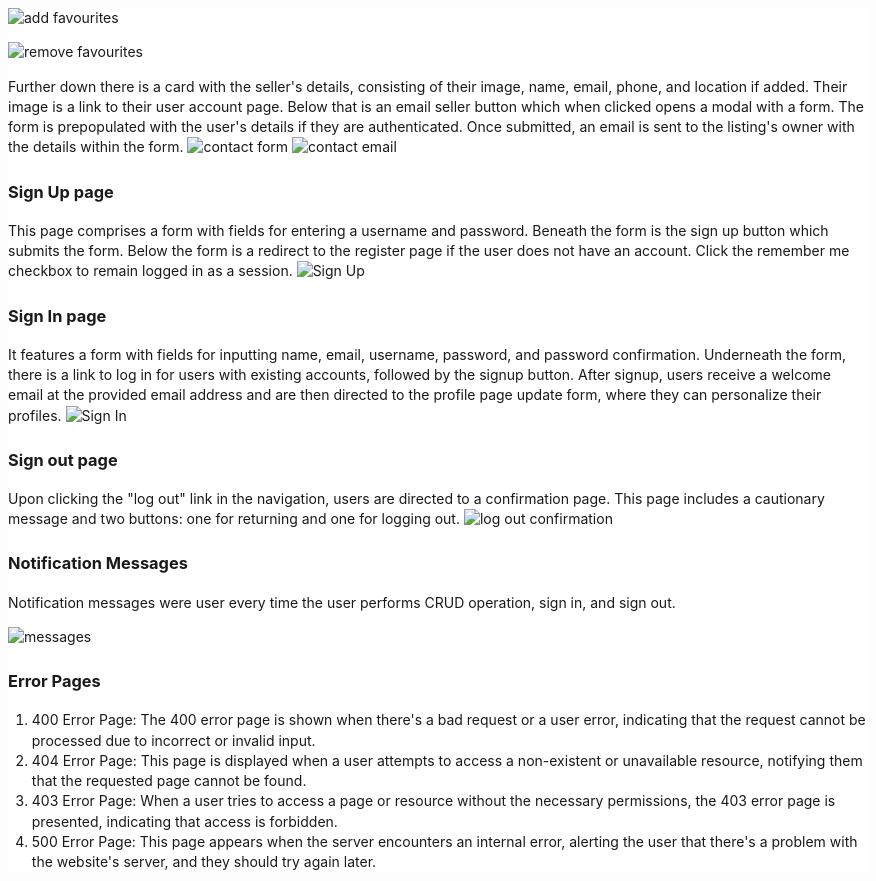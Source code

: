 ![add favourites](./assets/readme-images/features/save-favourites.PNG)

![remove favourites](./assets/readme-images/features/saved-listing.PNG)

Further down there is a card with the seller's details, consisting of their image, name, email, phone, and location if added. Their image is a link to their user account page. Below that is an email seller button which when clicked opens a modal with a form. The form is prepopulated with the user's details if they are authenticated. Once submitted, an email is sent to the listing's owner with the details within the form.
![contact form](./assets/readme-images/features/contact-form.PNG)
![contact email](./assets/readme-images/features/contact-email.PNG)

### Sign Up page

This page comprises a form with fields for entering a username and password. Beneath the form is the sign up button which submits the form. Below the form is a redirect to the register page if the user does not have an account. Click the remember me checkbox to remain logged in as a session.
![Sign Up](./assets/readme-images/features/sign-in.PNG)

### Sign In page

It features a form with fields for inputting name, email, username, password, and password confirmation. Underneath the form, there is a link to log in for users with existing accounts, followed by the signup button. After signup, users receive a welcome email at the provided email address and are then directed to the profile page update form, where they can personalize their profiles.
![Sign In](./assets/readme-images/features/signup.PNG)

### Sign out page

Upon clicking the "log out" link in the navigation, users are directed to a confirmation page. This page includes a cautionary message and two buttons: one for returning and one for logging out.
![log out confirmation](./assets/readme-images/features/log-out-confirmation.PNG)

### Notification Messages

Notification messages were user every time the user performs CRUD operation, sign in, and sign out.

![messages](./assets/readme-images/features/flash-messages.PNG)

### Error Pages

1. 400 Error Page: The 400 error page is shown when there's a bad request or a user error, indicating that the request cannot be processed due to incorrect or invalid input.
2. 404 Error Page: This page is displayed when a user attempts to access a non-existent or unavailable resource, notifying them that the requested page cannot be found.
3. 403 Error Page: When a user tries to access a page or resource without the necessary permissions, the 403 error page is presented, indicating that access is forbidden.
4. 500 Error Page: This page appears when the server encounters an internal error, alerting the user that there's a problem with the website's server, and they should try again later.

